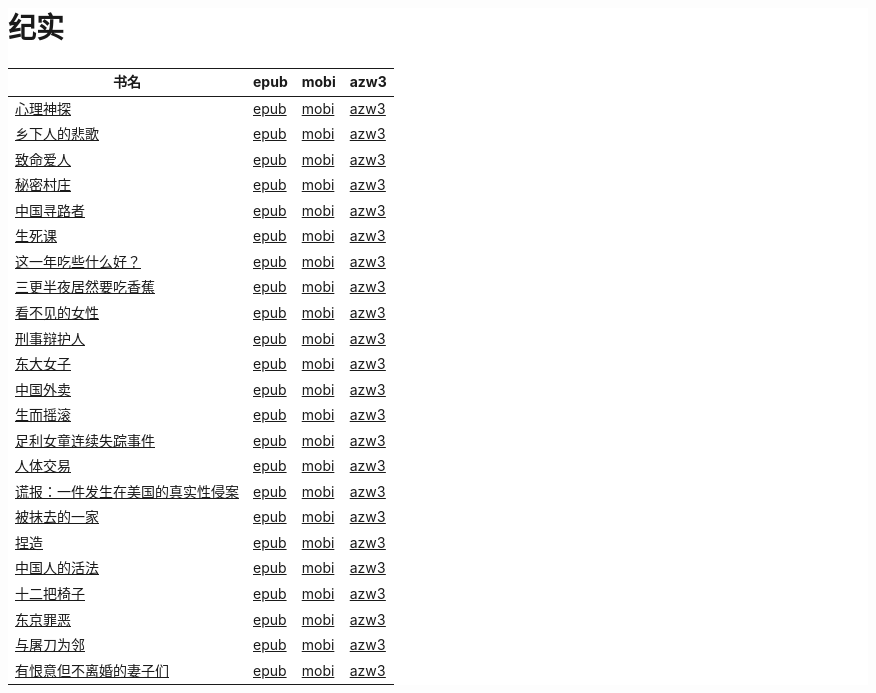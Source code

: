 # 纪实

| 书名 | epub | mobi | azw3 |
| --- | --- | --- | --- |
| [心理神探](http://ct.dalanmei.com/f/31084289-771230862-f25bd3) | [epub](http://ct.dalanmei.com/f/31084289-771230862-f25bd3) | [mobi](http://ct.dalanmei.com/f/31084289-771246358-435673) | [azw3](http://ct.dalanmei.com/f/31084289-771236113-396da7) |
| [乡下人的悲歌](http://ct.dalanmei.com/f/31084289-771231838-731cce) | [epub](http://ct.dalanmei.com/f/31084289-771231838-731cce) | [mobi](http://ct.dalanmei.com/f/31084289-771246977-4037d6) | [azw3](http://ct.dalanmei.com/f/31084289-771236674-b1aae3) |
| [致命爱人](http://ct.dalanmei.com/f/31084289-771231915-a4ef7b) | [epub](http://ct.dalanmei.com/f/31084289-771231915-a4ef7b) | [mobi](http://ct.dalanmei.com/f/31084289-771247041-5f4e21) | [azw3](http://ct.dalanmei.com/f/31084289-771236738-cceb86) |
| [秘密村庄](http://ct.dalanmei.com/f/31084289-771231935-4cb54e) | [epub](http://ct.dalanmei.com/f/31084289-771231935-4cb54e) | [mobi](http://ct.dalanmei.com/f/31084289-771247059-847dbc) | [azw3](http://ct.dalanmei.com/f/31084289-771236753-563778) |
| [中国寻路者](http://ct.dalanmei.com/f/31084289-771232090-484b8a) | [epub](http://ct.dalanmei.com/f/31084289-771232090-484b8a) | [mobi](http://ct.dalanmei.com/f/31084289-771247157-c41ca2) | [azw3](http://ct.dalanmei.com/f/31084289-771238338-96d929) |
| [生死课](http://ct.dalanmei.com/f/31084289-771232122-029a04) | [epub](http://ct.dalanmei.com/f/31084289-771232122-029a04) | [mobi](http://ct.dalanmei.com/f/31084289-771247189-b464a7) | [azw3](http://ct.dalanmei.com/f/31084289-771238367-203129) |
| [这一年吃些什么好？](http://ct.dalanmei.com/f/31084289-771232149-657c41) | [epub](http://ct.dalanmei.com/f/31084289-771232149-657c41) | [mobi](http://ct.dalanmei.com/f/31084289-771247211-90cdbb) | [azw3](http://ct.dalanmei.com/f/31084289-771240232-6fe7d5) |
| [三更半夜居然要吃香蕉](http://ct.dalanmei.com/f/31084289-771228345-05d7df) | [epub](http://ct.dalanmei.com/f/31084289-771228345-05d7df) | [mobi](http://ct.dalanmei.com/f/31084289-771247335-5b39d8) | [azw3](http://ct.dalanmei.com/f/31084289-771240352-d93c17) |
| [看不见的女性](http://ct.dalanmei.com/f/31084289-771228443-ca566f) | [epub](http://ct.dalanmei.com/f/31084289-771228443-ca566f) | [mobi](http://ct.dalanmei.com/f/31084289-771240430-5b80f1) | [azw3](http://ct.dalanmei.com/f/31084289-771232443-21924d) |
| [刑事辩护人](http://ct.dalanmei.com/f/31084289-771228618-77cf5f) | [epub](http://ct.dalanmei.com/f/31084289-771228618-77cf5f) | [mobi](http://ct.dalanmei.com/f/31084289-771240498-266989) | [azw3](http://ct.dalanmei.com/f/31084289-771232497-da5c4f) |
| [东大女子](http://ct.dalanmei.com/f/31084289-771228776-aad1f4) | [epub](http://ct.dalanmei.com/f/31084289-771228776-aad1f4) | [mobi](http://ct.dalanmei.com/f/31084289-771240578-acb0f2) | [azw3](http://ct.dalanmei.com/f/31084289-771232590-fc776d) |
| [中国外卖](http://ct.dalanmei.com/f/31084289-771228790-760bdb) | [epub](http://ct.dalanmei.com/f/31084289-771228790-760bdb) | [mobi](http://ct.dalanmei.com/f/31084289-771240592-37f3dc) | [azw3](http://ct.dalanmei.com/f/31084289-771232601-39e719) |
| [生而摇滚](http://ct.dalanmei.com/f/31084289-771228812-d5446f) | [epub](http://ct.dalanmei.com/f/31084289-771228812-d5446f) | [mobi](http://ct.dalanmei.com/f/31084289-771240607-a25562) | [azw3](http://ct.dalanmei.com/f/31084289-771232616-bf4439) |
| [足利女童连续失踪事件](http://ct.dalanmei.com/f/31084289-771228851-6d781f) | [epub](http://ct.dalanmei.com/f/31084289-771228851-6d781f) | [mobi](http://ct.dalanmei.com/f/31084289-771240641-cff252) | [azw3](http://ct.dalanmei.com/f/31084289-771232650-3a3206) |
| [人体交易](http://ct.dalanmei.com/f/31084289-771228859-32c93f) | [epub](http://ct.dalanmei.com/f/31084289-771228859-32c93f) | [mobi](http://ct.dalanmei.com/f/31084289-771240646-e2186a) | [azw3](http://ct.dalanmei.com/f/31084289-771232655-6d1828) |
| [谎报：一件发生在美国的真实性侵案](http://ct.dalanmei.com/f/31084289-771228868-8cee38) | [epub](http://ct.dalanmei.com/f/31084289-771228868-8cee38) | [mobi](http://ct.dalanmei.com/f/31084289-771240657-2c115b) | [azw3](http://ct.dalanmei.com/f/31084289-771232667-f09a52) |
| [被抹去的一家](http://ct.dalanmei.com/f/31084289-771229137-442ac9) | [epub](http://ct.dalanmei.com/f/31084289-771229137-442ac9) | [mobi](http://ct.dalanmei.com/f/31084289-771240785-25550a) | [azw3](http://ct.dalanmei.com/f/31084289-771232811-03e332) |
| [捏造](http://ct.dalanmei.com/f/31084289-771229265-43b99e) | [epub](http://ct.dalanmei.com/f/31084289-771229265-43b99e) | [mobi](http://ct.dalanmei.com/f/31084289-771240910-b7d5a3) | [azw3](http://ct.dalanmei.com/f/31084289-771232936-69360e) |
| [中国人的活法](http://ct.dalanmei.com/f/31084289-771230524-7b81a2) | [epub](http://ct.dalanmei.com/f/31084289-771230524-7b81a2) | [mobi](http://ct.dalanmei.com/f/31084289-771246202-8b6873) | [azw3](http://ct.dalanmei.com/f/31084289-771235929-ef2012) |
| [十二把椅子](http://ct.dalanmei.com/f/31084289-771230527-fb1eee) | [epub](http://ct.dalanmei.com/f/31084289-771230527-fb1eee) | [mobi](http://ct.dalanmei.com/f/31084289-771246204-f392f8) | [azw3](http://ct.dalanmei.com/f/31084289-771235931-b6b438) |
| [东京罪恶](http://ct.dalanmei.com/f/31084289-771230631-bfd606) | [epub](http://ct.dalanmei.com/f/31084289-771230631-bfd606) | [mobi](http://ct.dalanmei.com/f/31084289-771246265-385da0) | [azw3](http://ct.dalanmei.com/f/31084289-771235965-c6a4d6) |
| [与屠刀为邻](http://ct.dalanmei.com/f/31084289-596120004-98907f) | [epub](http://ct.dalanmei.com/f/31084289-596120004-98907f) | [mobi](http://ct.dalanmei.com/f/31084289-596120313-f62896) | [azw3](http://ct.dalanmei.com/f/31084289-596120169-bb86fd) |
| [有恨意但不离婚的妻子们](http://ct.dalanmei.com/f/31084289-592838950-ec6643) | [epub](http://ct.dalanmei.com/f/31084289-592838950-ec6643) | [mobi](http://ct.dalanmei.com/f/31084289-592840471-2572c5) | [azw3](http://ct.dalanmei.com/f/31084289-592839175-6b3695) |